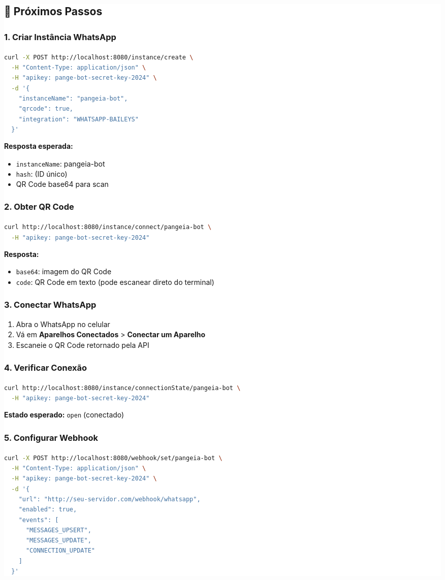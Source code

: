 
## 🚀 Próximos Passos

### 1. Criar Instância WhatsApp

```bash
curl -X POST http://localhost:8080/instance/create \
  -H "Content-Type: application/json" \
  -H "apikey: pange-bot-secret-key-2024" \
  -d '{
    "instanceName": "pangeia-bot",
    "qrcode": true,
    "integration": "WHATSAPP-BAILEYS"
  }'
```

**Resposta esperada:**
- `instanceName`: pangeia-bot
- `hash`: (ID único)
- QR Code base64 para scan

### 2. Obter QR Code

```bash
curl http://localhost:8080/instance/connect/pangeia-bot \
  -H "apikey: pange-bot-secret-key-2024"
```

**Resposta:**
- `base64`: imagem do QR Code
- `code`: QR Code em texto (pode escanear direto do terminal)

### 3. Conectar WhatsApp

1. Abra o WhatsApp no celular
2. Vá em **Aparelhos Conectados** > **Conectar um Aparelho**
3. Escaneie o QR Code retornado pela API

### 4. Verificar Conexão

```bash
curl http://localhost:8080/instance/connectionState/pangeia-bot \
  -H "apikey: pange-bot-secret-key-2024"
```

**Estado esperado:** `open` (conectado)

### 5. Configurar Webhook

```bash
curl -X POST http://localhost:8080/webhook/set/pangeia-bot \
  -H "Content-Type: application/json" \
  -H "apikey: pange-bot-secret-key-2024" \
  -d '{
    "url": "http://seu-servidor.com/webhook/whatsapp",
    "enabled": true,
    "events": [
      "MESSAGES_UPSERT",
      "MESSAGES_UPDATE",
      "CONNECTION_UPDATE"
    ]
  }'
```
